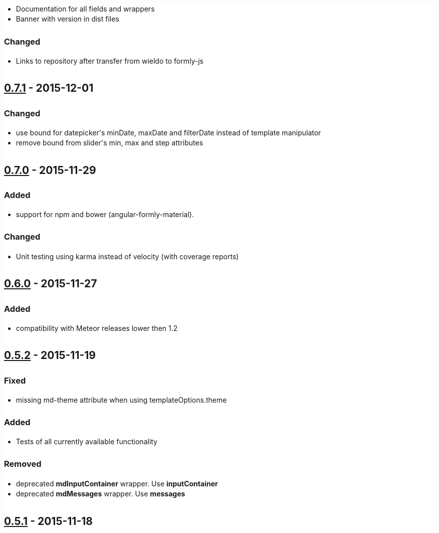 -	Documentation for all fields and wrappers
-	Banner with version in dist files

### Changed

-	Links to repository after transfer from wieldo to formly-js

## [0.7.1](https://github.com/formly-js/angular-formly-templates-material/compare/v0.7.0...v0.7.1) - 2015-12-01

### Changed

-	use bound for datepicker's minDate, maxDate and filterDate instead of template manipulator
-	remove bound from slider's min, max and step attributes

## [0.7.0](https://github.com/formly-js/angular-formly-templates-material/compare/v0.6.0...v0.7.0) - 2015-11-29

### Added

-	support for npm and bower (angular-formly-material).

### Changed

-	Unit testing using karma instead of velocity (with coverage reports)

## [0.6.0](https://github.com/formly-js/angular-formly-templates-material/compare/v0.5.2...v0.6.0) - 2015-11-27

### Added

-	compatibility with Meteor releases lower then 1.2

## [0.5.2](https://github.com/formly-js/angular-formly-templates-material/compare/v0.5.1...v0.5.2) - 2015-11-19

### Fixed

-	missing md-theme attribute when using templateOptions.theme

### Added

-	Tests of all currently available functionality

### Removed

-	deprecated **mdInputContainer** wrapper. Use **inputContainer**
-	deprecated **mdMessages** wrapper. Use **messages**

## [0.5.1](https://github.com/formly-js/angular-formly-templates-material/compare/v0.5.0...v0.5.1) - 2015-11-18
